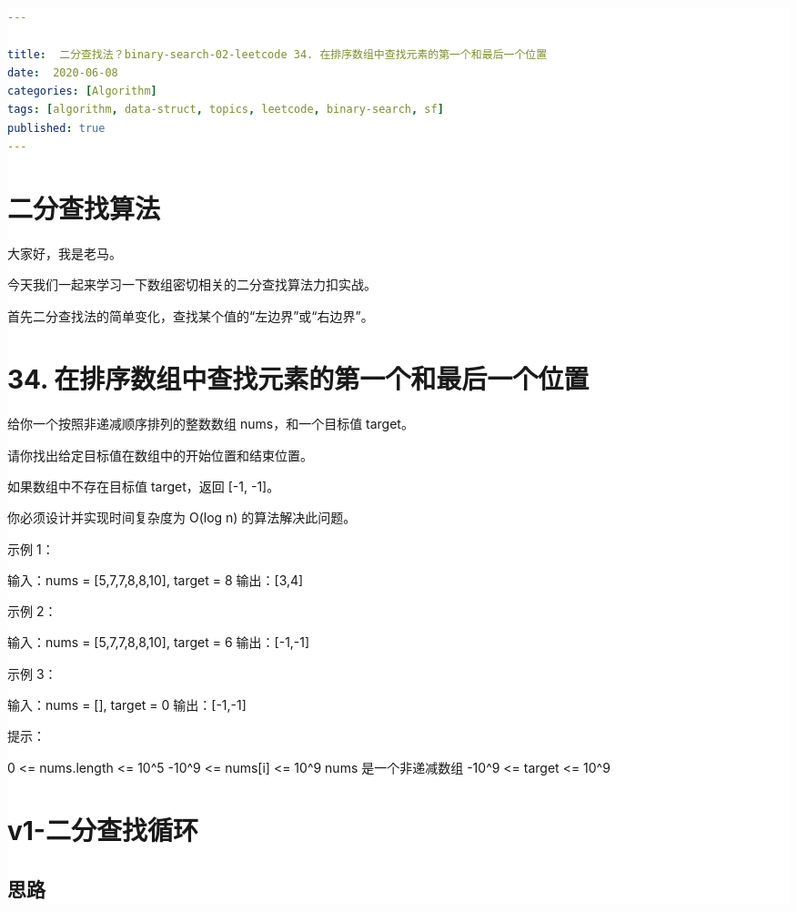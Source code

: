 ```yaml
---

title:  二分查找法？binary-search-02-leetcode 34. 在排序数组中查找元素的第一个和最后一个位置
date:  2020-06-08
categories: [Algorithm]
tags: [algorithm, data-struct, topics, leetcode, binary-search, sf]
published: true
---
```



# 二分查找算法

大家好，我是老马。

今天我们一起来学习一下数组密切相关的二分查找算法力扣实战。

首先二分查找法的简单变化，查找某个值的“左边界”或“右边界”。

# 34. 在排序数组中查找元素的第一个和最后一个位置

给你一个按照非递减顺序排列的整数数组 nums，和一个目标值 target。

请你找出给定目标值在数组中的开始位置和结束位置。

如果数组中不存在目标值 target，返回 [-1, -1]。

你必须设计并实现时间复杂度为 O(log n) 的算法解决此问题。

示例 1：

输入：nums = [5,7,7,8,8,10], target = 8
输出：[3,4]

示例 2：

输入：nums = [5,7,7,8,8,10], target = 6
输出：[-1,-1]

示例 3：

输入：nums = [], target = 0
输出：[-1,-1]
 

提示：

0 <= nums.length <= 10^5
-10^9 <= nums[i] <= 10^9
nums 是一个非递减数组
-10^9 <= target <= 10^9

# v1-二分查找循环

## 思路
